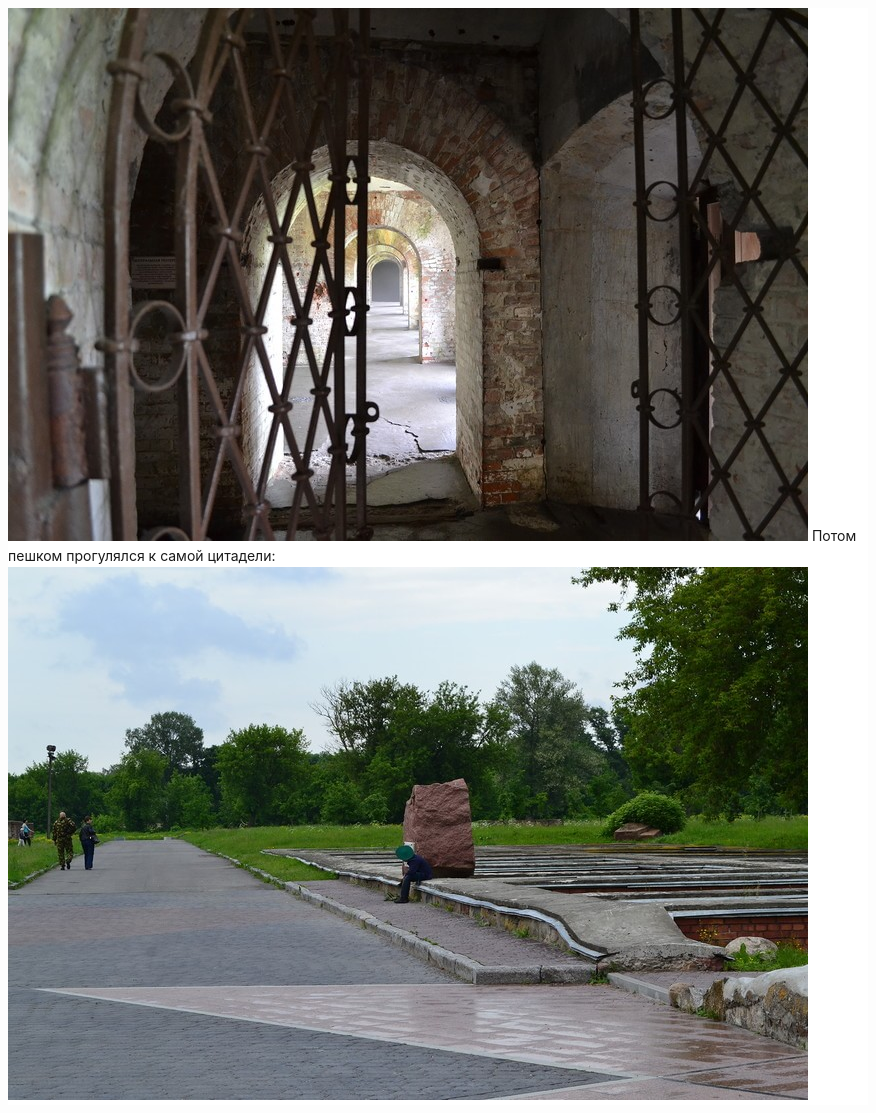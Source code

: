 ![](/assets/bike-journey-belorussia-ukraine/brest3.jpg)
Потом пешком прогулялся к самой цитадели:
![](/assets/bike-journey-belorussia-ukraine/brest4.jpg)